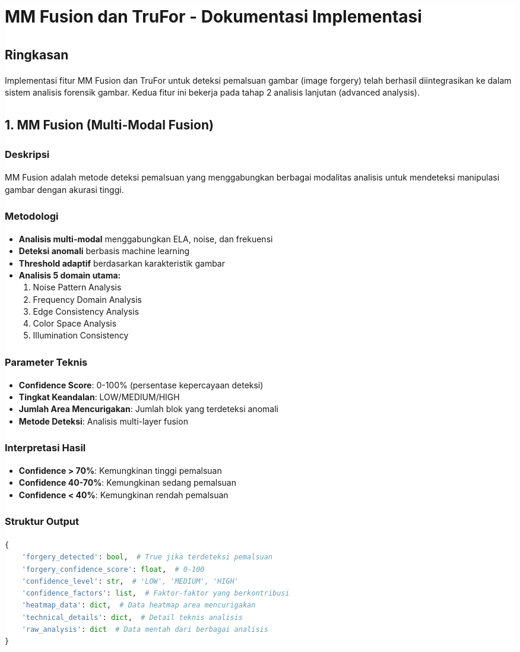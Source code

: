 # MM Fusion dan TruFor - Dokumentasi Implementasi

## Ringkasan
Implementasi fitur MM Fusion dan TruFor untuk deteksi pemalsuan gambar (image forgery) telah berhasil diintegrasikan ke dalam sistem analisis forensik gambar. Kedua fitur ini bekerja pada tahap 2 analisis lanjutan (advanced analysis).

## 1. MM Fusion (Multi-Modal Fusion)

### Deskripsi
MM Fusion adalah metode deteksi pemalsuan yang menggabungkan berbagai modalitas analisis untuk mendeteksi manipulasi gambar dengan akurasi tinggi.

### Metodologi
- **Analisis multi-modal** menggabungkan ELA, noise, dan frekuensi
- **Deteksi anomali** berbasis machine learning
- **Threshold adaptif** berdasarkan karakteristik gambar
- **Analisis 5 domain utama:**
  1. Noise Pattern Analysis
  2. Frequency Domain Analysis  
  3. Edge Consistency Analysis
  4. Color Space Analysis
  5. Illumination Consistency

### Parameter Teknis
- **Confidence Score**: 0-100% (persentase kepercayaan deteksi)
- **Tingkat Keandalan**: LOW/MEDIUM/HIGH
- **Jumlah Area Mencurigakan**: Jumlah blok yang terdeteksi anomali
- **Metode Deteksi**: Analisis multi-layer fusion

### Interpretasi Hasil
- **Confidence > 70%**: Kemungkinan tinggi pemalsuan
- **Confidence 40-70%**: Kemungkinan sedang pemalsuan  
- **Confidence < 40%**: Kemungkinan rendah pemalsuan

### Struktur Output
```python
{
    'forgery_detected': bool,  # True jika terdeteksi pemalsuan
    'forgery_confidence_score': float,  # 0-100
    'confidence_level': str,  # 'LOW', 'MEDIUM', 'HIGH'
    'confidence_factors': list,  # Faktor-faktor yang berkontribusi
    'heatmap_data': dict,  # Data heatmap area mencurigakan
    'technical_details': dict,  # Detail teknis analisis
    'raw_analysis': dict  # Data mentah dari berbagai analisis
}
```
